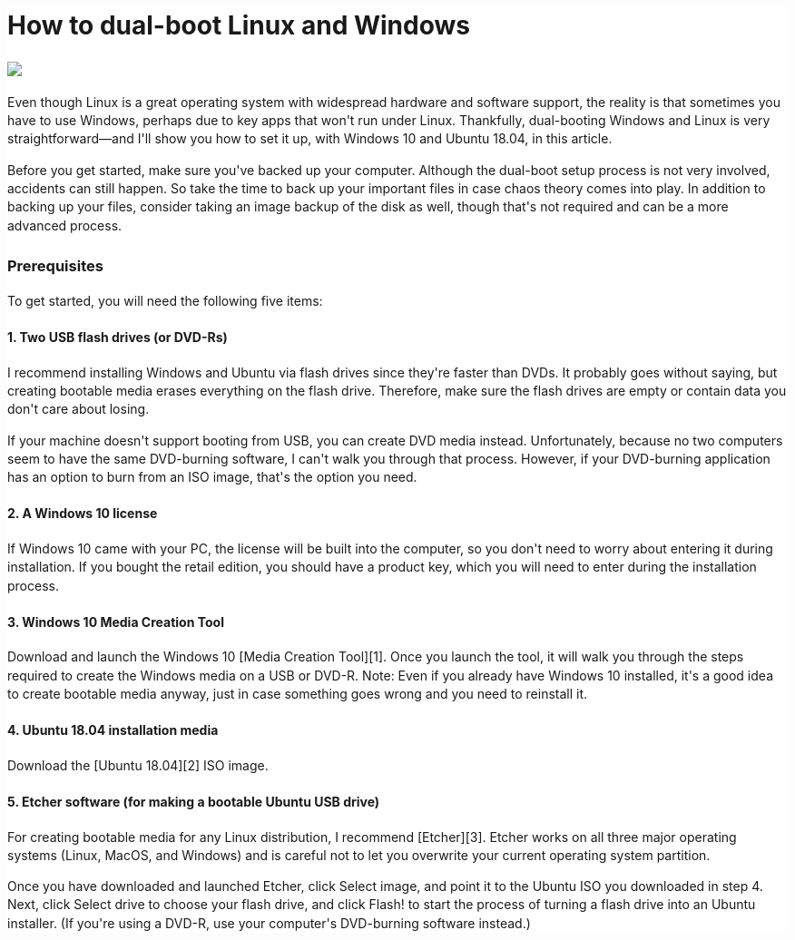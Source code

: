 How to dual-boot Linux and Windows
======

![](https://opensource.com/sites/default/files/styles/image-full-size/public/lead-images/migration_innovation_computer_software.png?itok=VCFLtd0q)

Even though Linux is a great operating system with widespread hardware and software support, the reality is that sometimes you have to use Windows, perhaps due to key apps that won't run under Linux. Thankfully, dual-booting Windows and Linux is very straightforward—and I'll show you how to set it up, with Windows 10 and Ubuntu 18.04, in this article.

Before you get started, make sure you've backed up your computer. Although the dual-boot setup process is not very involved, accidents can still happen. So take the time to back up your important files in case chaos theory comes into play. In addition to backing up your files, consider taking an image backup of the disk as well, though that's not required and can be a more advanced process.

### Prerequisites

To get started, you will need the following five items:

#### 1\. Two USB flash drives (or DVD-Rs)

I recommend installing Windows and Ubuntu via flash drives since they're faster than DVDs. It probably goes without saying, but creating bootable media erases everything on the flash drive. Therefore, make sure the flash drives are empty or contain data you don't care about losing.

If your machine doesn't support booting from USB, you can create DVD media instead. Unfortunately, because no two computers seem to have the same DVD-burning software, I can't walk you through that process. However, if your DVD-burning application has an option to burn from an ISO image, that's the option you need.

#### 2\. A Windows 10 license

If Windows 10 came with your PC, the license will be built into the computer, so you don't need to worry about entering it during installation. If you bought the retail edition, you should have a product key, which you will need to enter during the installation process.

#### 3\. Windows 10 Media Creation Tool

Download and launch the Windows 10 [Media Creation Tool][1]. Once you launch the tool, it will walk you through the steps required to create the Windows media on a USB or DVD-R. Note: Even if you already have Windows 10 installed, it's a good idea to create bootable media anyway, just in case something goes wrong and you need to reinstall it.

#### 4\. Ubuntu 18.04 installation media

Download the [Ubuntu 18.04][2] ISO image.

#### 5\. Etcher software (for making a bootable Ubuntu USB drive)

For creating bootable media for any Linux distribution, I recommend [Etcher][3]. Etcher works on all three major operating systems (Linux, MacOS, and Windows) and is careful not to let you overwrite your current operating system partition.

Once you have downloaded and launched Etcher, click Select image, and point it to the Ubuntu ISO you downloaded in step 4. Next, click Select drive to choose your flash drive, and click Flash! to start the process of turning a flash drive into an Ubuntu installer. (If you're using a DVD-R, use your computer's DVD-burning software instead.)

